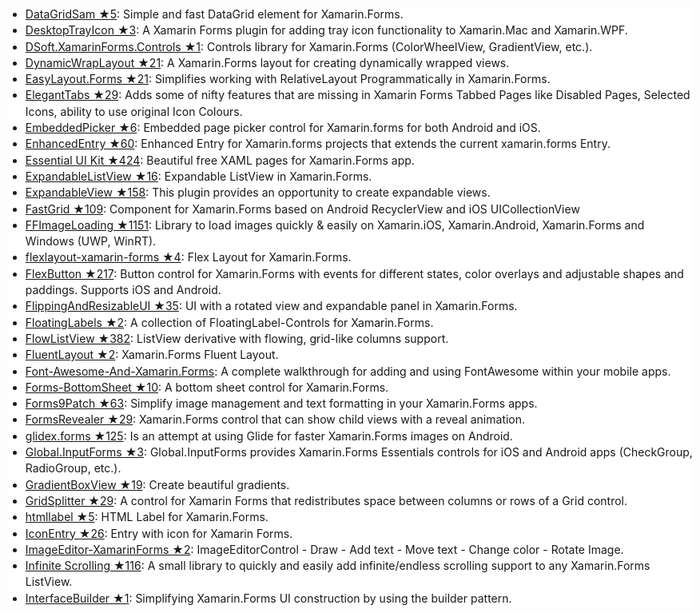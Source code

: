 - [DataGridSam ★5](https://github.com/scriptBoris/DataGridSam): Simple and fast DataGrid element for Xamarin.Forms.
- [DesktopTrayIcon ★3](https://github.com/pingzing/DesktopTrayIcon): A Xamarin Forms plugin for adding tray icon functionality to Xamarin.Mac and Xamarin.WPF. 
- [DSoft.XamarinForms.Controls ★1](https://github.com/newky2k/DSoft.XamarinForms.Controls): Controls library for Xamarin.Forms (ColorWheelView, GradientView, etc.).
- [DynamicWrapLayout ★21](https://github.com/SuavePirate/DynamicWrapLayout): A Xamarin.Forms layout for creating dynamically wrapped views.
- [EasyLayout.Forms ★21](https://github.com/lprichar/EasyLayout.Forms): Simplifies working with RelativeLayout Programmatically in Xamarin.Forms.
- [ElegantTabs ★29](https://github.com/muhaym/ElegantTabs): Adds some of nifty features that are missing in Xamarin Forms Tabbed Pages like Disabled Pages, Selected Icons, ability to use original Icon Colours.
- [EmbeddedPicker ★6](https://github.com/80cmdude/EmbeddedPicker): Embedded page picker control for Xamarin.forms for both Android and iOS.
- [EnhancedEntry ★60](https://github.com/LeoJHarris/EnhancedEntry): Enhanced Entry for Xamarin.forms projects that extends the current xamarin.forms Entry.
- [Essential UI Kit ★424](https://github.com/syncfusion/essential-ui-kit-for-xamarin.forms): Beautiful free XAML pages for Xamarin.Forms app.
- [ExpandableListView ★16](https://github.com/my-jabin/ExpandableListView-Xamarin): Expandable ListView in Xamarin.Forms.
- [ExpandableView ★158](https://github.com/AndreiMisiukevich/ExpandableView): This plugin provides an opportunity to create expandable views.
- [FastGrid ★109](https://github.com/Binwell/FastGrid): Component for Xamarin.Forms based on Android RecyclerView and iOS UICollectionView 
- [FFImageLoading ★1151](https://github.com/luberda-molinet/FFImageLoading): Library to load images quickly & easily on Xamarin.iOS, Xamarin.Android, Xamarin.Forms and Windows (UWP, WinRT).
- [flexlayout-xamarin-forms ★4](https://github.com/NAXAM/flexlayout-xamarin-forms): Flex Layout for Xamarin.Forms.
- [FlexButton ★217](https://github.com/robinmanuelthiel/flexbutton): Button control for Xamarin.Forms with events for different states, color overlays and adjustable shapes and paddings. Supports iOS and Android.
- [FlippingAndResizableUI ★35](https://github.com/xamarinium/FlippingAndResizableUI): UI with a rotated view and expandable panel in Xamarin.Forms.
- [FloatingLabels ★2](https://github.com/tobias-oschmann/FloatingLabels): A collection of FloatingLabel-Controls for Xamarin.Forms.
- [FlowListView ★382](https://github.com/daniel-luberda/DLToolkit.Forms.Controls/tree/master/FlowListView): ListView derivative with flowing, grid-like columns support.
- [FluentLayout ★2](https://github.com/AndreiMisiukevich/FluentLayout): Xamarin.Forms Fluent Layout.
- [Font-Awesome-And-Xamarin.Forms](https://github.com/matthewrdev/Font-Awesome-And-Xamarin.Forms): A complete walkthrough for adding and using FontAwesome within your mobile apps. 
- [Forms-BottomSheet ★10](https://github.com/rlingineni/Forms-BottomSheet): A bottom sheet control for Xamarin.Forms.
- [Forms9Patch ★63](https://github.com/baskren/Forms9Patch): Simplify image management and text formatting in your Xamarin.Forms apps.
- [FormsRevealer ★29](https://github.com/mariusmuntean/FormsRevealer): Xamarin.Forms control that can show child views with a reveal animation.
- [glidex.forms ★125](https://github.com/jonathanpeppers/glidex): Is an attempt at using Glide for faster Xamarin.Forms images on Android. 
- [Global.InputForms ★3](https://github.com/Phenek/Global.InputForms): Global.InputForms provides Xamarin.Forms Essentials controls for iOS and Android apps (CheckGroup, RadioGroup, etc.).
- [GradientBoxView ★19](https://github.com/DevsDNA/GradientBoxView): Create beautiful gradients.
- [GridSplitter ★29](https://github.com/andreinitescu/GridSplitterApp): A control for Xamarin Forms that redistributes space between columns or rows of a Grid control.
- [htmllabel ★5](https://github.com/edsnider/htmllabel): HTML Label for Xamarin.Forms.
- [IconEntry ★26](https://github.com/Li-Yanzhi/IconEntry): Entry with icon for Xamarin Forms.
- [ImageEditor-XamarinForms ★2](https://github.com/osamaelhosany/ImageEditor-XamarinForms): ImageEditorControl - Draw - Add text - Move text - Change color - Rotate Image.
- [Infinite Scrolling ★116](https://github.com/mattleibow/InfiniteScrolling): A small library to quickly and easily add infinite/endless scrolling support to any Xamarin.Forms ListView.
- [InterfaceBuilder ★1](https://github.com/perpetual-mobile/InterfaceBuilder): Simplifying Xamarin.Forms UI construction by using the builder pattern.